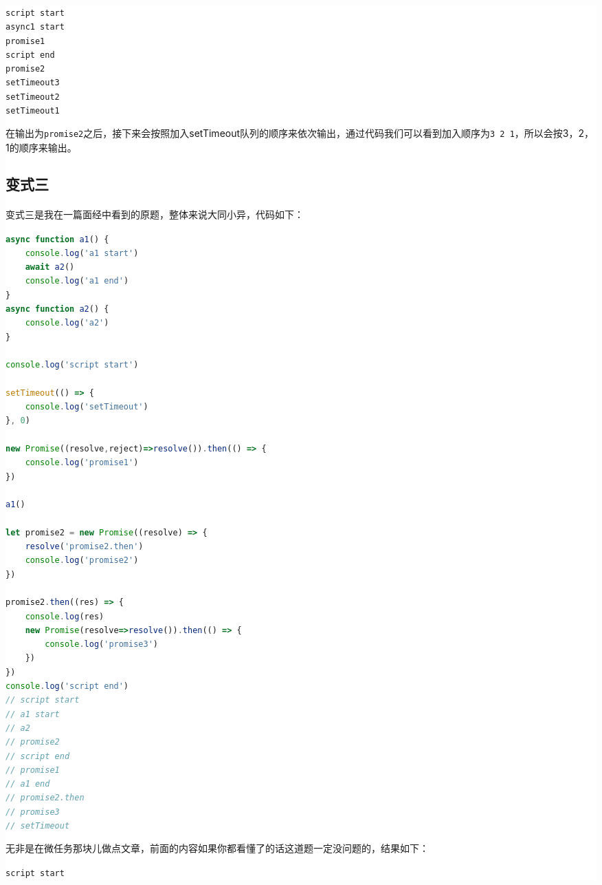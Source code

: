 ```
script start
async1 start
promise1
script end
promise2
setTimeout3
setTimeout2
setTimeout1
```
在输出为`promise2`之后，接下来会按照加入setTimeout队列的顺序来依次输出，通过代码我们可以看到加入顺序为`3 2 1`，所以会按3，2，1的顺序来输出。

变式三
---

变式三是我在一篇面经中看到的原题，整体来说大同小异，代码如下：
```javascript
async function a1() {
    console.log('a1 start')
    await a2()
    console.log('a1 end')
}
async function a2() {
    console.log('a2')
}

console.log('script start')

setTimeout(() => {
    console.log('setTimeout')
}, 0)

new Promise((resolve,reject)=>resolve()).then(() => {
    console.log('promise1')
})

a1()

let promise2 = new Promise((resolve) => {
    resolve('promise2.then')
    console.log('promise2')
})

promise2.then((res) => {
    console.log(res)
    new Promise(resolve=>resolve()).then(() => {
        console.log('promise3')
    })
})
console.log('script end')
// script start
// a1 start
// a2
// promise2
// script end
// promise1
// a1 end
// promise2.then
// promise3
// setTimeout

```
无非是在微任务那块儿做点文章，前面的内容如果你都看懂了的话这道题一定没问题的，结果如下：
```
script start
```